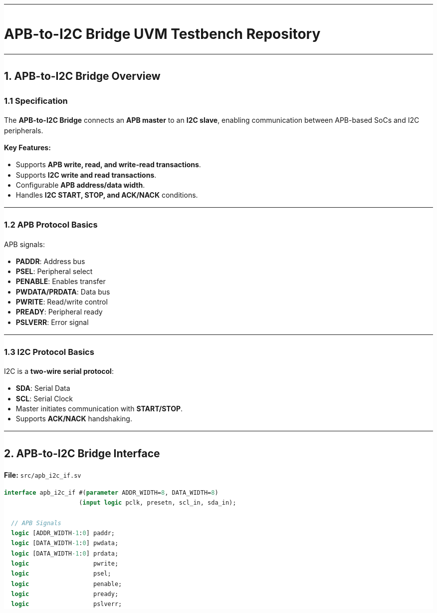 

---

# **APB-to-I2C Bridge UVM Testbench Repository**

---

## **1. APB-to-I2C Bridge Overview**

### **1.1 Specification**

The **APB-to-I2C Bridge** connects an **APB master** to an **I2C slave**, enabling communication between APB-based SoCs and I2C peripherals.

**Key Features:**

* Supports **APB write, read, and write-read transactions**.
* Supports **I2C write and read transactions**.
* Configurable **APB address/data width**.
* Handles **I2C START, STOP, and ACK/NACK** conditions.

---

### **1.2 APB Protocol Basics**

APB signals:

* **PADDR**: Address bus
* **PSEL**: Peripheral select
* **PENABLE**: Enables transfer
* **PWDATA/PRDATA**: Data bus
* **PWRITE**: Read/write control
* **PREADY**: Peripheral ready
* **PSLVERR**: Error signal

---

### **1.3 I2C Protocol Basics**

I2C is a **two-wire serial protocol**:

* **SDA**: Serial Data
* **SCL**: Serial Clock
* Master initiates communication with **START/STOP**.
* Supports **ACK/NACK** handshaking.

---

## **2. APB-to-I2C Bridge Interface**

**File:** `src/apb_i2c_if.sv`

```systemverilog
interface apb_i2c_if #(parameter ADDR_WIDTH=8, DATA_WIDTH=8)
                     (input logic pclk, presetn, scl_in, sda_in);
  
  // APB Signals
  logic [ADDR_WIDTH-1:0] paddr;
  logic [DATA_WIDTH-1:0] pwdata;
  logic [DATA_WIDTH-1:0] prdata;
  logic                  pwrite;
  logic                  psel;
  logic                  penable;
  logic                  pready;
  logic                  pslverr;
```